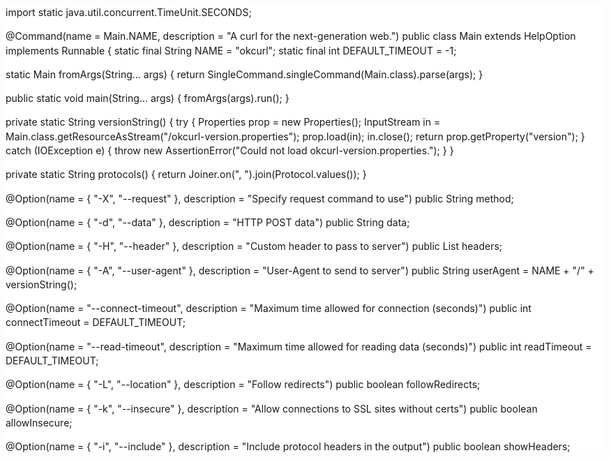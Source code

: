 import static java.util.concurrent.TimeUnit.SECONDS;

@Command(name = Main.NAME, description = "A curl for the next-generation web.")
public class Main extends HelpOption implements Runnable {
  static final String NAME = "okcurl";
  static final int DEFAULT_TIMEOUT = -1;

  static Main fromArgs(String... args) {
    return SingleCommand.singleCommand(Main.class).parse(args);
  }

  public static void main(String... args) {
    fromArgs(args).run();
  }

  private static String versionString() {
    try {
      Properties prop = new Properties();
      InputStream in = Main.class.getResourceAsStream("/okcurl-version.properties");
      prop.load(in);
      in.close();
      return prop.getProperty("version");
    } catch (IOException e) {
      throw new AssertionError("Could not load okcurl-version.properties.");
    }
  }

  private static String protocols() {
    return Joiner.on(", ").join(Protocol.values());
  }

  @Option(name = { "-X", "--request" }, description = "Specify request command to use")
  public String method;

  @Option(name = { "-d", "--data" }, description = "HTTP POST data")
  public String data;

  @Option(name = { "-H", "--header" }, description = "Custom header to pass to server")
  public List<String> headers;

  @Option(name = { "-A", "--user-agent" }, description = "User-Agent to send to server")
  public String userAgent = NAME + "/" + versionString();

  @Option(name = "--connect-timeout", description = "Maximum time allowed for connection (seconds)")
  public int connectTimeout = DEFAULT_TIMEOUT;

  @Option(name = "--read-timeout", description = "Maximum time allowed for reading data (seconds)")
  public int readTimeout = DEFAULT_TIMEOUT;

  @Option(name = { "-L", "--location" }, description = "Follow redirects")
  public boolean followRedirects;

  @Option(name = { "-k", "--insecure" },
      description = "Allow connections to SSL sites without certs")
  public boolean allowInsecure;

  @Option(name = { "-i", "--include" }, description = "Include protocol headers in the output")
  public boolean showHeaders;
